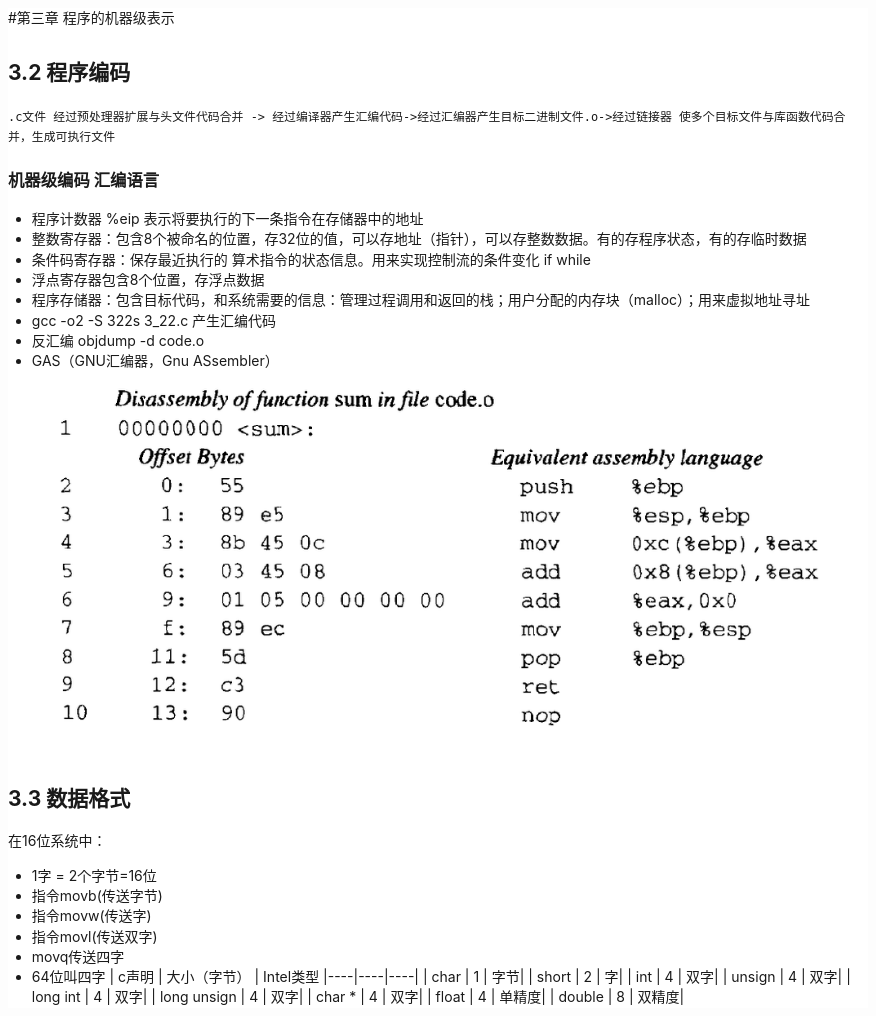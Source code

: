 #第三章 程序的机器级表示

## 3.2 程序编码

`.c文件 经过预处理器扩展与头文件代码合并 -> 经过编译器产生汇编代码->经过汇编器产生目标二进制文件.o->经过链接器 使多个目标文件与库函数代码合并，生成可执行文件`
### 机器级编码 汇编语言

- 程序计数器 %eip 表示将要执行的下一条指令在存储器中的地址
- 整数寄存器：包含8个被命名的位置，存32位的值，可以存地址（指针），可以存整数数据。有的存程序状态，有的存临时数据
- 条件码寄存器：保存最近执行的 算术指令的状态信息。用来实现控制流的条件变化 if while
- 浮点寄存器包含8个位置，存浮点数据
- 程序存储器：包含目标代码，和系统需要的信息：管理过程调用和返回的栈；用户分配的内存块（malloc）；用来虚拟地址寻址
- gcc -o2 -S 322s 3_22.c 产生汇编代码
- 反汇编 objdump -d code.o
- GAS（GNU汇编器，Gnu ASsembler）
![](img/2021-05-07-12-21-39.png)

## 3.3 数据格式

在16位系统中：
- 1字 = 2个字节=16位
- 指令movb(传送字节)
- 指令movw(传送字)
- 指令movl(传送双字)
- movq传送四字
- 64位叫四字
|  c声明   |  大小（字节）  | Intel类型
|----|----|----|
|  char  |   1  | 字节|
|  short  |   2 | 字|
|  int  |  4    | 双字|
|  unsign |  4  | 双字|
|  long int |  4  | 双字|
|  long unsign  |  4  | 双字|
|  char *  |  4  | 双字|
|  float |  4  | 单精度|
|  double |  8  | 双精度|